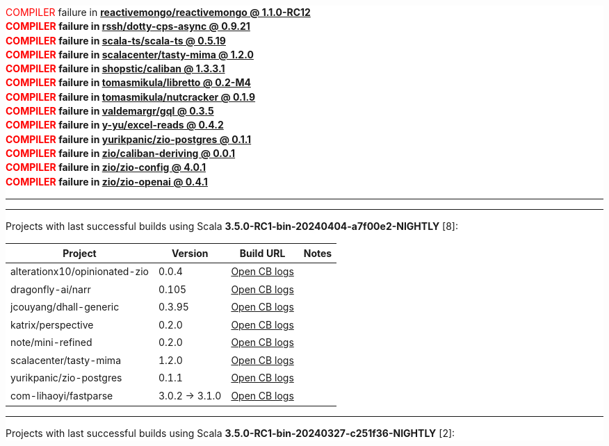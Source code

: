 <span style="color:red">COMPILER</span> failure in <span style="font-weight:bold"><a href="https://github.com/VirtusLab/community-build3/actions/runs/8760572249/job/24046454196">reactivemongo/reactivemongo @ 1.1.0-RC12</a><br>
<span style="color:red">COMPILER</span> failure in <span style="font-weight:bold"><a href="https://github.com/VirtusLab/community-build3/actions/runs/8760572249/job/24046025178">rssh/dotty-cps-async @ 0.9.21</a><br>
<span style="color:red">COMPILER</span> failure in <span style="font-weight:bold"><a href="https://github.com/VirtusLab/community-build3/actions/runs/8760572249/job/24046026116">scala-ts/scala-ts @ 0.5.19</a><br>
<span style="color:red">COMPILER</span> failure in <span style="font-weight:bold"><a href="https://github.com/VirtusLab/community-build3/actions/runs/8760572249/job/24047503089">scalacenter/tasty-mima @ 1.2.0</a><br>
<span style="color:red">COMPILER</span> failure in <span style="font-weight:bold"><a href="https://github.com/VirtusLab/community-build3/actions/runs/8760528968/job/24045731611">shopstic/caliban @ 1.3.3.1</a><br>
<span style="color:red">COMPILER</span> failure in <span style="font-weight:bold"><a href="https://github.com/VirtusLab/community-build3/actions/runs/8760572249/job/24046735948">tomasmikula/libretto @ 0.2-M4</a><br>
<span style="color:red">COMPILER</span> failure in <span style="font-weight:bold"><a href="https://github.com/VirtusLab/community-build3/actions/runs/8760572249/job/24046736148">tomasmikula/nutcracker @ 0.1.9</a><br>
<span style="color:red">COMPILER</span> failure in <span style="font-weight:bold"><a href="https://github.com/VirtusLab/community-build3/actions/runs/8760572249/job/24048984831">valdemargr/gql @ 0.3.5</a><br>
<span style="color:red">COMPILER</span> failure in <span style="font-weight:bold"><a href="https://github.com/VirtusLab/community-build3/actions/runs/8760572249/job/24046742671">y-yu/excel-reads @ 0.4.2</a><br>
<span style="color:red">COMPILER</span> failure in <span style="font-weight:bold"><a href="https://github.com/VirtusLab/community-build3/actions/runs/8760528968/job/24045745385">yurikpanic/zio-postgres @ 0.1.1</a><br>
<span style="color:red">COMPILER</span> failure in <span style="font-weight:bold"><a href="https://github.com/VirtusLab/community-build3/actions/runs/8760572249/job/24046743136">zio/caliban-deriving @ 0.0.1</a><br>
<span style="color:red">COMPILER</span> failure in <span style="font-weight:bold"><a href="https://github.com/VirtusLab/community-build3/actions/runs/8760572249/job/24046454935">zio/zio-config @ 4.0.1</a><br>
<span style="color:red">COMPILER</span> failure in <span style="font-weight:bold"><a href="https://github.com/VirtusLab/community-build3/actions/runs/8760572249/job/24048985129">zio/zio-openai @ 0.4.1</a><br>
<hr>
<hr>
Projects with last successful builds using Scala <span style="font-weight:bold">3.5.0-RC1-bin-20240404-a7f00e2-NIGHTLY</span> [8]:<br>

| Project | Version | Build URL | Notes |
| ------- | ------- | --------- | ----- |
| alterationx10/opinionated-zio | 0.0.4 | [Open CB logs](https://github.com/VirtusLab/community-build3/actions/runs/8760528968/job/24045672760) |  |
| dragonfly-ai/narr | 0.105 | [Open CB logs](https://github.com/VirtusLab/community-build3/actions/runs/8760572249/job/24046708422) |  |
| jcouyang/dhall-generic | 0.3.95 | [Open CB logs](https://github.com/VirtusLab/community-build3/actions/runs/8760572249/job/24046714815) |  |
| katrix/perspective | 0.2.0 | [Open CB logs](https://github.com/VirtusLab/community-build3/actions/runs/8760572249/job/24048291701) |  |
| note/mini-refined | 0.2.0 | [Open CB logs](https://github.com/VirtusLab/community-build3/actions/runs/8760572249/job/24046725229) |  |
| scalacenter/tasty-mima | 1.2.0 | [Open CB logs](https://github.com/VirtusLab/community-build3/actions/runs/8760572249/job/24047503089) |  |
| yurikpanic/zio-postgres | 0.1.1 | [Open CB logs](https://github.com/VirtusLab/community-build3/actions/runs/8760528968/job/24045745385) |  |
| com-lihaoyi/fastparse | 3.0.2 -> 3.1.0 | [Open CB logs](https://github.com/VirtusLab/community-build3/actions/runs/8760572249/job/24046222769) |  |
<hr>
Projects with last successful builds using Scala <span style="font-weight:bold">3.5.0-RC1-bin-20240327-c251f36-NIGHTLY</span> [2]:<br>
